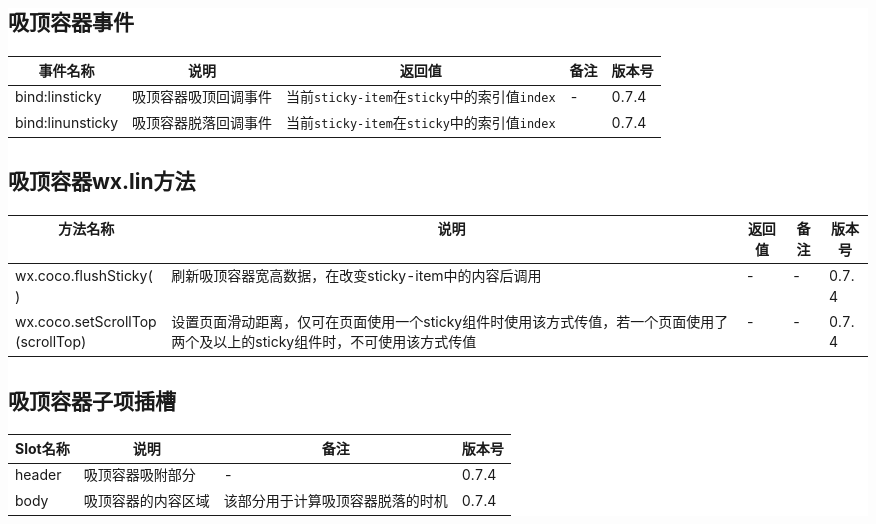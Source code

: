 

## 吸顶容器事件

| 事件名称         | 说明                 | 返回值                                       | 备注 | 版本号 |
| ---------------- | -------------------- | -------------------------------------------- | ---- | ---- |
| bind:linsticky   | 吸顶容器吸顶回调事件 | 当前`sticky-item`在`sticky`中的索引值`index` | -    | 0.7.4|
| bind:linunsticky | 吸顶容器脱落回调事件 | 当前`sticky-item`在`sticky`中的索引值`index` |      | 0.7.4|



## 吸顶容器wx.lin方法

| 方法名称             | 说明                                       | 返回值 | 备注 | 版本号 |
| -------------------- | ------------------------------------------ | ------ | ---- | ---- |
| wx.coco.flushSticky() | 刷新吸顶容器宽高数据，在改变sticky-item中的内容后调用 | -      | -    |0.7.4|
| wx.coco.setScrollTop(scrollTop) | 设置页面滑动距离，仅可在页面使用一个sticky组件时使用该方式传值，若一个页面使用了两个及以上的sticky组件时，不可使用该方式传值 | -      | -    |0.7.4|



## 吸顶容器子项插槽

| Slot名称 | 说明               | 备注                             | 版本号 |
| -------- | ------------------ | -------------------------------- | -------------------------------- |
| header   | 吸顶容器吸附部分   | -                                |0.7.4|
| body     | 吸顶容器的内容区域 | 该部分用于计算吸顶容器脱落的时机 |0.7.4|

<RightMenu />
